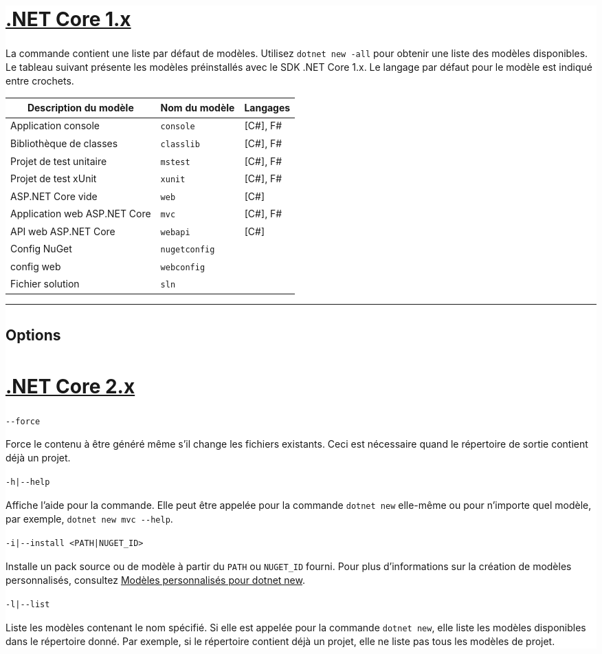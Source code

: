 # <a name="net-core-1xtabnetcore1x"></a>[.NET Core 1.x](#tab/netcore1x)

La commande contient une liste par défaut de modèles. Utilisez `dotnet new -all` pour obtenir une liste des modèles disponibles. Le tableau suivant présente les modèles préinstallés avec le SDK .NET Core 1.x. Le langage par défaut pour le modèle est indiqué entre crochets.

|Description du modèle  | Nom du modèle | Langages |
|----------------------|---------------|-----------|
| Application console  | `console`     | [C#], F#  |
| Bibliothèque de classes        | `classlib`    | [C#], F#  |
| Projet de test unitaire    | `mstest`      | [C#], F#  |
| Projet de test xUnit   | `xunit`       | [C#], F#  |
| ASP.NET Core vide   | `web`         | [C#]      |
| Application web ASP.NET Core | `mvc`         | [C#], F#  |
| API web ASP.NET Core | `webapi`      | [C#]      |
| Config NuGet         | `nugetconfig` |           |
| config web           | `webconfig`   |           |
| Fichier solution        | `sln`         |           |

---

## <a name="options"></a>Options

# <a name="net-core-2xtabnetcore2x"></a>[.NET Core 2.x](#tab/netcore2x)

`--force`

Force le contenu à être généré même s’il change les fichiers existants. Ceci est nécessaire quand le répertoire de sortie contient déjà un projet.

`-h|--help`

Affiche l’aide pour la commande. Elle peut être appelée pour la commande `dotnet new` elle-même ou pour n’importe quel modèle, par exemple, `dotnet new mvc --help`.

`-i|--install <PATH|NUGET_ID>`

Installe un pack source ou de modèle à partir du `PATH` ou `NUGET_ID` fourni. Pour plus d’informations sur la création de modèles personnalisés, consultez [Modèles personnalisés pour dotnet new](custom-templates.md).

`-l|--list`

Liste les modèles contenant le nom spécifié. Si elle est appelée pour la commande `dotnet new`, elle liste les modèles disponibles dans le répertoire donné. Par exemple, si le répertoire contient déjà un projet, elle ne liste pas tous les modèles de projet.
